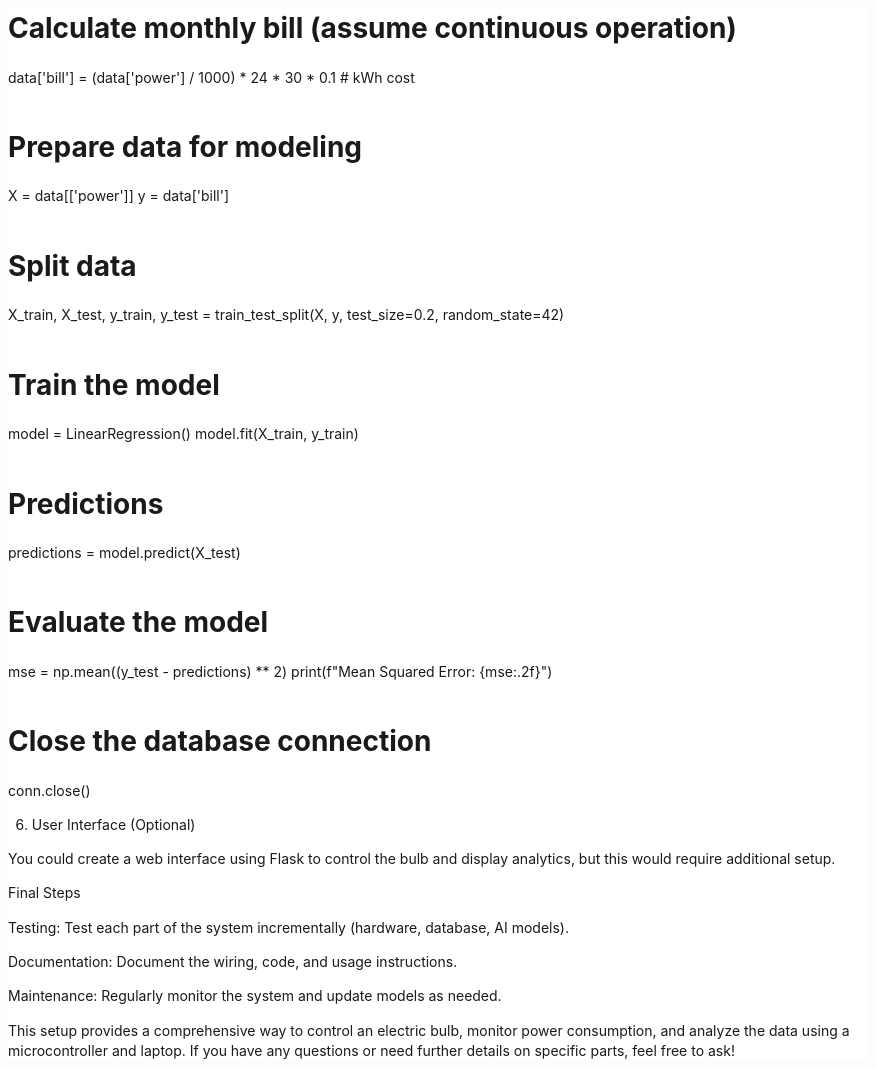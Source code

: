 # Calculate monthly bill (assume continuous operation)
data['bill'] = (data['power'] / 1000) * 24 * 30 * 0.1  # kWh cost

# Prepare data for modeling
X = data[['power']]
y = data['bill']

# Split data
X_train, X_test, y_train, y_test = train_test_split(X, y, test_size=0.2, random_state=42)

# Train the model
model = LinearRegression()
model.fit(X_train, y_train)

# Predictions
predictions = model.predict(X_test)

# Evaluate the model
mse = np.mean((y_test - predictions) ** 2)
print(f"Mean Squared Error: {mse:.2f}")

# Close the database connection
conn.close()

6. User Interface (Optional)

You could create a web interface using Flask to control the bulb and display analytics, but this would require additional setup.

Final Steps

Testing: Test each part of the system incrementally (hardware, database, AI models).

Documentation: Document the wiring, code, and usage instructions.

Maintenance: Regularly monitor the system and update models as needed.


This setup provides a comprehensive way to control an electric bulb, monitor power consumption, and analyze the data using a microcontroller and laptop. If you have any questions or need further details on specific parts, feel free to ask!

